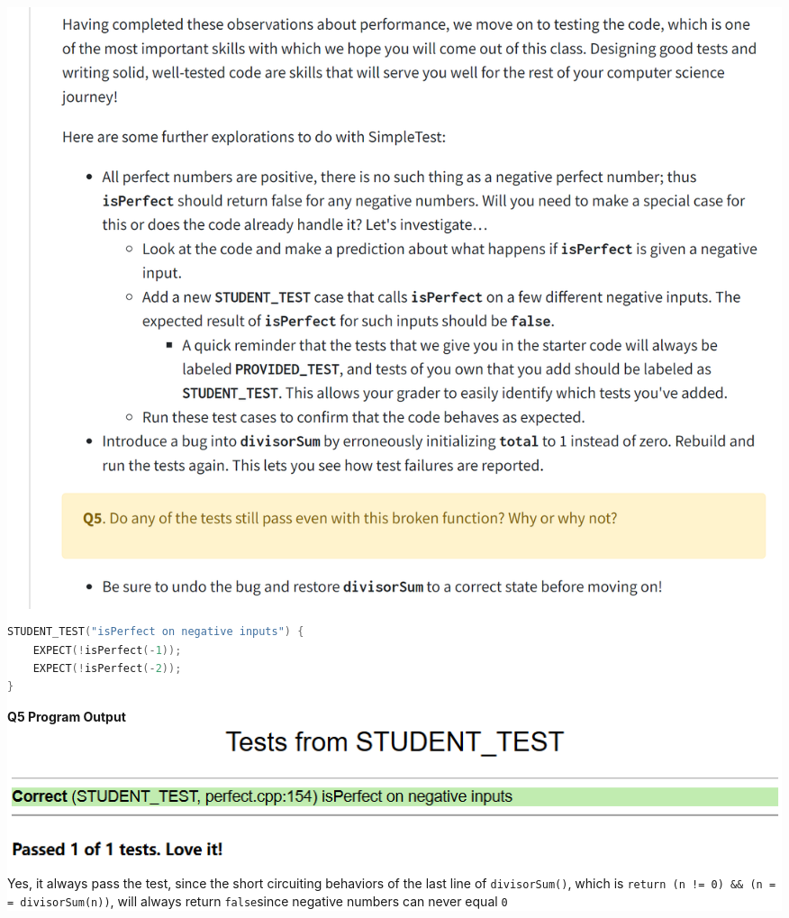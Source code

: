 > ![image.png](./Assignment_1.assets/20230302_2140247696.png)

```cpp
STUDENT_TEST("isPerfect on negative inputs") {
    EXPECT(!isPerfect(-1));
    EXPECT(!isPerfect(-2));
}
```
**Q5 Program Output**![image.png](./Assignment_1.assets/20230302_2140257086.png)
Yes, it always pass the test, since the short circuiting behaviors of the last line of `divisorSum()`, which is `return (n != 0) && (n == divisorSum(n))`, will always return `false`since negative numbers can never equal `0`
